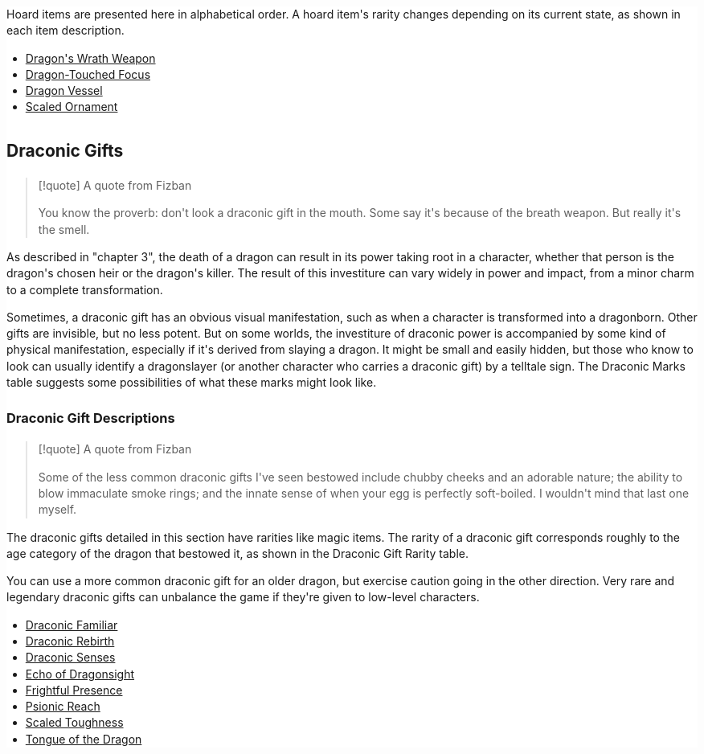 Hoard items are presented here in alphabetical order. A hoard item's rarity changes depending on its current state, as shown in each item description.

- [Dragon's Wrath Weapon](Інструменти%20ДМ/CLI/items/dragons-wrath-weapon-ftd.md)  
- [Dragon-Touched Focus](Інструменти%20ДМ/CLI/items/dragon-touched-focus-ftd.md)  
- [Dragon Vessel](Інструменти%20ДМ/CLI/items/dragon-vessel-ftd.md)  
- [Scaled Ornament](Інструменти%20ДМ/CLI/items/scaled-ornament-ftd.md)  

## Draconic Gifts

> [!quote] A quote from Fizban  
> 
> You know the proverb: don't look a draconic gift in the mouth. Some say it's because of the breath weapon. But really it's the smell.

As described in "chapter 3", the death of a dragon can result in its power taking root in a character, whether that person is the dragon's chosen heir or the dragon's killer. The result of this investiture can vary widely in power and impact, from a minor charm to a complete transformation.

Sometimes, a draconic gift has an obvious visual manifestation, such as when a character is transformed into a dragonborn. Other gifts are invisible, but no less potent. But on some worlds, the investiture of draconic power is accompanied by some kind of physical manifestation, especially if it's derived from slaying a dragon. It might be small and easily hidden, but those who know to look can usually identify a dragonslayer (or another character who carries a draconic gift) by a telltale sign. The Draconic Marks table suggests some possibilities of what these marks might look like.

![Draconic Gifts; Draconic Marks](Інструменти%20ДМ/CLI/tables/draconic-gifts-draconic-marks-ftd.md)

### Draconic Gift Descriptions

> [!quote] A quote from Fizban  
> 
> Some of the less common draconic gifts I've seen bestowed include chubby cheeks and an adorable nature; the ability to blow immaculate smoke rings; and the innate sense of when your egg is perfectly soft-boiled. I wouldn't mind that last one myself.

The draconic gifts detailed in this section have rarities like magic items. The rarity of a draconic gift corresponds roughly to the age category of the dragon that bestowed it, as shown in the Draconic Gift Rarity table.

You can use a more common draconic gift for an older dragon, but exercise caution going in the other direction. Very rare and legendary draconic gifts can unbalance the game if they're given to low-level characters.

![Draconic Gift Descriptions; Draconic Gift Rarity](Інструменти%20ДМ/CLI/tables/draconic-gift-descriptions-draconic-gift-rarity-ftd.md)

- [Draconic Familiar](Інструменти%20ДМ/CLI/rewards/draconic-familiar-ftd.md)  
- [Draconic Rebirth](Інструменти%20ДМ/CLI/rewards/draconic-rebirth-ftd.md)  
- [Draconic Senses](Інструменти%20ДМ/CLI/rewards/draconic-senses-ftd.md)  
- [Echo of Dragonsight](Інструменти%20ДМ/CLI/rewards/echo-of-dragonsight-ftd.md)  
- [Frightful Presence](Інструменти%20ДМ/CLI/rewards/frightful-presence-ftd.md)  
- [Psionic Reach](Інструменти%20ДМ/CLI/rewards/psionic-reach-ftd.md)  
- [Scaled Toughness](Інструменти%20ДМ/CLI/rewards/scaled-toughness-ftd.md)  
- [Tongue of the Dragon](Інструменти%20ДМ/CLI/rewards/tongue-of-the-dragon-ftd.md)  
